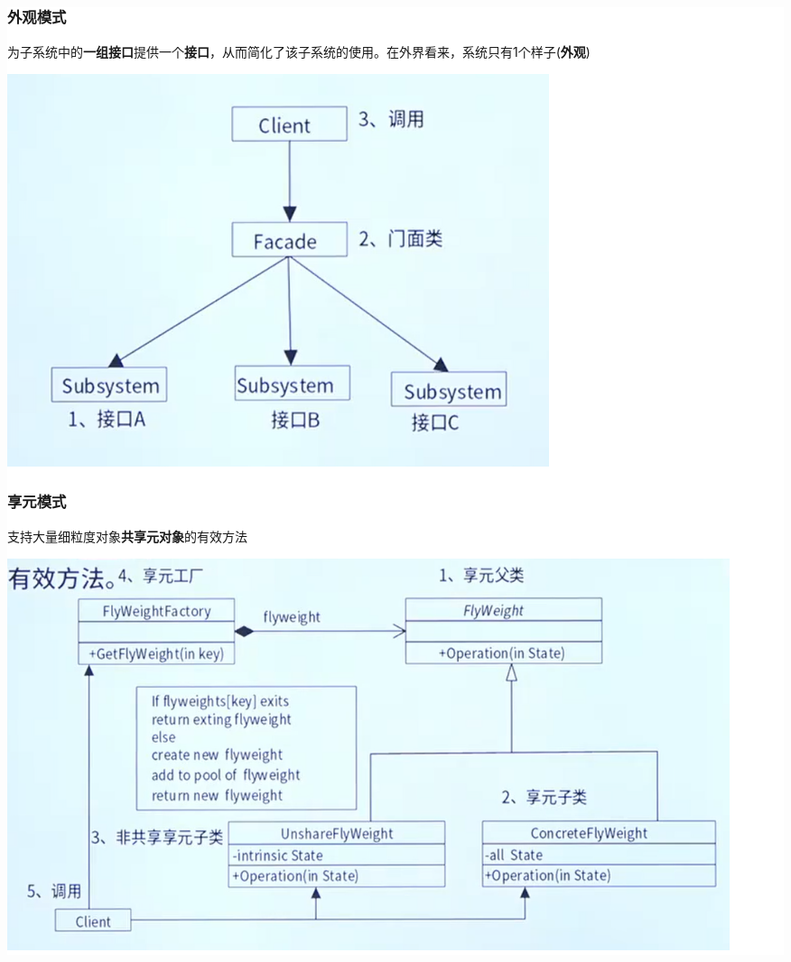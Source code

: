 

### 外观模式

为子系统中的**一组接口**提供一个**接口**，从而简化了该子系统的使用。在外界看来，系统只有1个样子(**外观**)

<img title="avatat" src="./image/6.3-10.jpg" alt="" width="600">



### 享元模式

支持大量细粒度对象**共享元对象**的有效方法

<img title="avatat" src="./image/6.3-11.jpg" alt="" width="800">
